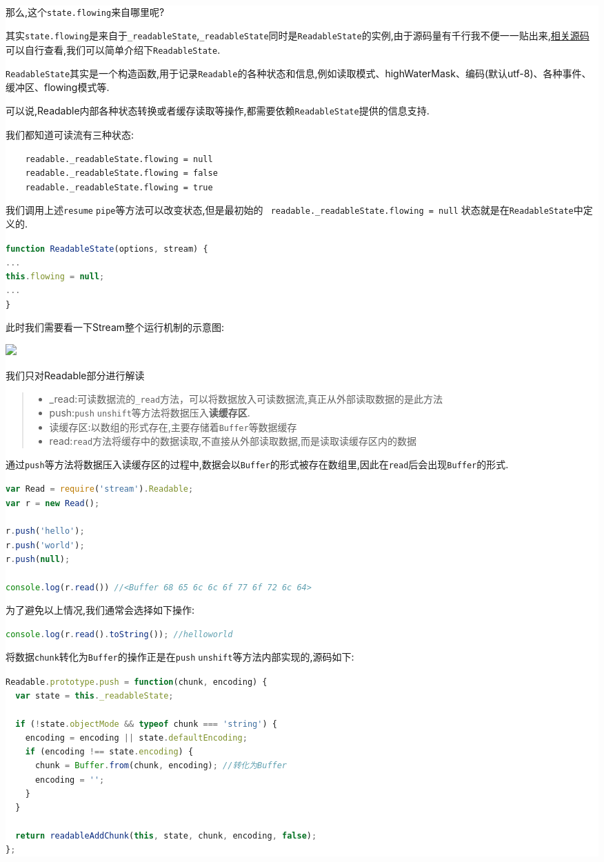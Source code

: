 那么,这个`state.flowing`来自哪里呢?

其实`state.flowing`是来自于`_readableState`,`_readableState`同时是`ReadableState`的实例,由于源码量有千行我不便一一贴出来,[相关源码](https://github.com/nodejs/node/blob/master/lib/_stream_readable.js)可以自行查看,我们可以简单介绍下`ReadableState`.

`ReadableState`其实是一个构造函数,用于记录`Readable`的各种状态和信息,例如读取模式、highWaterMask、编码(默认utf-8)、各种事件、缓冲区、flowing模式等.

可以说,Readable内部各种状态转换或者缓存读取等操作,都需要依赖`ReadableState`提供的信息支持.

我们都知道可读流有三种状态:

        readable._readableState.flowing = null
        readable._readableState.flowing = false
        readable._readableState.flowing = true

我们调用上述`resume` `pipe`等方法可以改变状态,但是最初始的  ` readable._readableState.flowing = null` 状态就是在`ReadableState`中定义的.

```javascript
function ReadableState(options, stream) {
...
this.flowing = null;
...
}
```

此时我们需要看一下Stream整个运行机制的示意图:

![](http://i1.piimg.com/567571/82c592bb2211a405.png)

我们只对Readable部分进行解读
>* _read:可读数据流的`_read`方法，可以将数据放入可读数据流,真正从外部读取数据的是此方法
>* push:`push` `unshift`等方法将数据压入**读缓存区**.
>* 读缓存区:以数组的形式存在,主要存储着`Buffer`等数据缓存
>* read:`read`方法将缓存中的数据读取,不直接从外部读取数据,而是读取读缓存区内的数据

通过`push`等方法将数据压入读缓存区的过程中,数据会以`Buffer`的形式被存在数组里,因此在`read`后会出现`Buffer`的形式.
```javascript
var Read = require('stream').Readable;
var r = new Read();

r.push('hello');
r.push('world');
r.push(null);

console.log(r.read()) //<Buffer 68 65 6c 6c 6f 77 6f 72 6c 64>

```
为了避免以上情况,我们通常会选择如下操作:
```javascript
console.log(r.read().toString()); //helloworld
```
将数据`chunk`转化为`Buffer`的操作正是在`push` `unshift`等方法内部实现的,源码如下:
```javascript
Readable.prototype.push = function(chunk, encoding) {
  var state = this._readableState;

  if (!state.objectMode && typeof chunk === 'string') {
    encoding = encoding || state.defaultEncoding;
    if (encoding !== state.encoding) {
      chunk = Buffer.from(chunk, encoding); //转化为Buffer
      encoding = '';
    }
  }

  return readableAddChunk(this, state, chunk, encoding, false);
};
```
